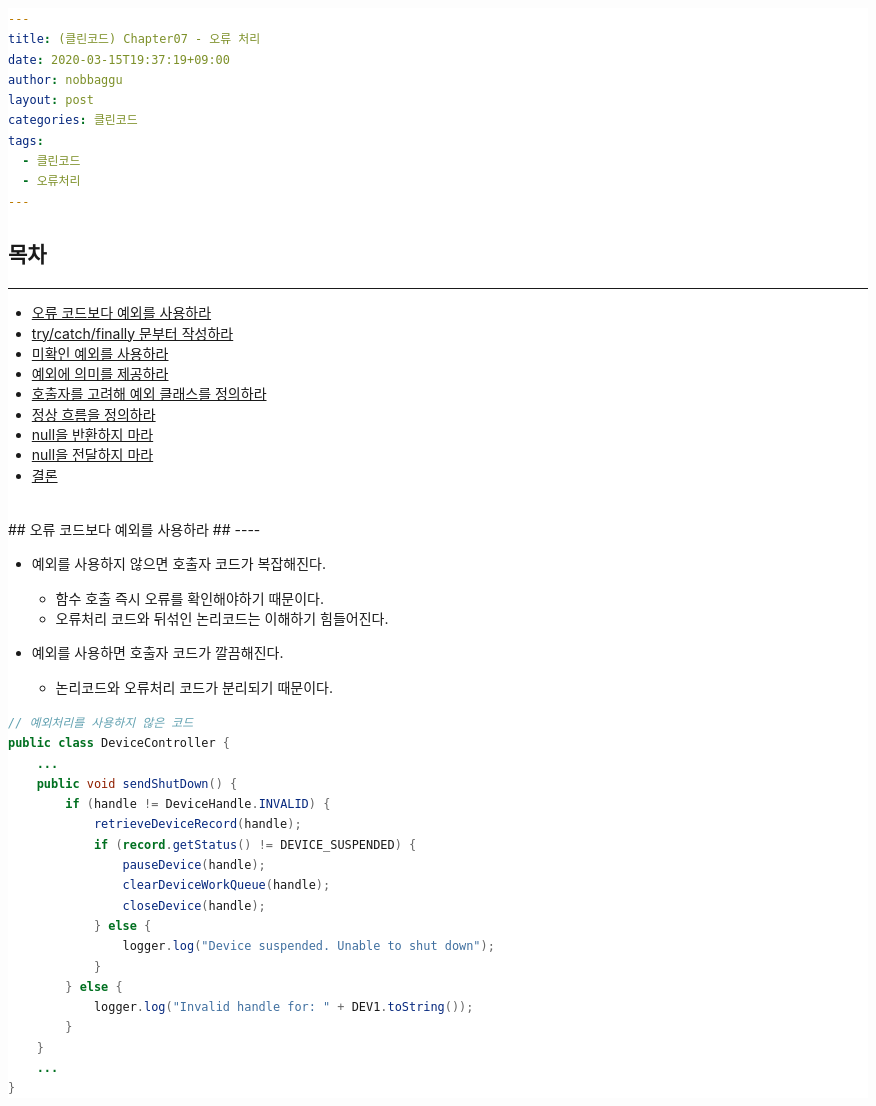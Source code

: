 ```yaml
---
title: (클린코드) Chapter07 - 오류 처리
date: 2020-03-15T19:37:19+09:00
author: nobbaggu
layout: post
categories: 클린코드
tags:
  - 클린코드
  - 오류처리
---
```


## 목차 ##
----

- [오류 코드보다 예외를 사용하라](#1)
- [try/catch/finally 문부터 작성하라](#2)
- [미확인 예외를 사용하라](#3)
- [예외에 의미를 제공하라](#4)
- [호출자를 고려해 예외 클래스를 정의하라](#5)
- [정상 흐름을 정의하라](#6)
- [null을 반환하지 마라](#7)
- [null을 전달하지 마라](#8)
- [결론](#9)

<br>
<a name="1"/>
## 오류 코드보다 예외를 사용하라 ##
----

+ 예외를 사용하지 않으면 호출자 코드가 복잡해진다.
	+ 함수 호출 즉시 오류를 확인해야하기 때문이다.
	+ 오류처리 코드와 뒤섞인 논리코드는 이해하기 힘들어진다.
	
+ 예외를 사용하면 호출자 코드가 깔끔해진다.
	+ 논리코드와 오류처리 코드가 분리되기 때문이다.

~~~ java
// 예외처리를 사용하지 않은 코드
public class DeviceController {
	...
	public void sendShutDown() {
		if (handle != DeviceHandle.INVALID) {
			retrieveDeviceRecord(handle);
			if (record.getStatus() != DEVICE_SUSPENDED) {
				pauseDevice(handle);
				clearDeviceWorkQueue(handle);
				closeDevice(handle);
			} else {
				logger.log("Device suspended. Unable to shut down");
			}
		} else {
			logger.log("Invalid handle for: " + DEV1.toString());
		}
	}
	...
}
~~~
